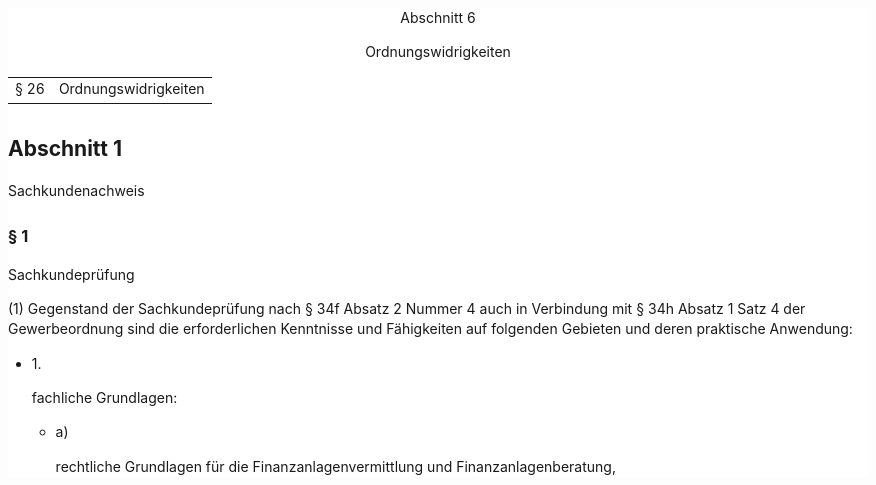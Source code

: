 <div class="S0" style="text-align:center;">

Abschnitt 6  
  

</div>

<div class="S0" style="text-align:center;">

Ordnungswidrigkeiten  
  

</div>

|      |                      |
| :--- | :------------------- |
| § 26 | Ordnungswidrigkeiten |

</div>

</div>

</div>

<span id="BJNR100610012BJNG000100000.html"></span>

## Abschnitt 1  
Sachkundenachweis

<span id="BJNR100610012BJNE000203116.html"></span>

### § 1  
Sachkundeprüfung

<div>

<div class="jnhtml">

<div>

<div class="jurAbsatz">

(1) Gegenstand der Sachkundeprüfung nach § 34f Absatz 2 Nummer 4 auch in
Verbindung mit § 34h Absatz 1 Satz 4 der Gewerbeordnung sind die
erforderlichen Kenntnisse und Fähigkeiten auf folgenden Gebieten und
deren praktische Anwendung:

  - 1\.
    
    <div style="">
    
    fachliche Grundlagen:
    
      - a)
        
        <div style="">
        
        rechtliche Grundlagen für die Finanzanlagenvermittlung und
        Finanzanlagenberatung,
        
        </div>
    